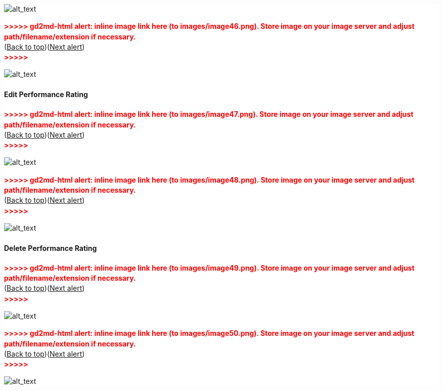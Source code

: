 
![alt_text](images/image45.png "image_tooltip")




<p id="gdcalert46" ><span style="color: red; font-weight: bold">>>>>>  gd2md-html alert: inline image link here (to images/image46.png). Store image on your image server and adjust path/filename/extension if necessary. </span><br>(<a href="#">Back to top</a>)(<a href="#gdcalert47">Next alert</a>)<br><span style="color: red; font-weight: bold">>>>>> </span></p>


![alt_text](images/image46.png "image_tooltip")



#### Edit Performance Rating



<p id="gdcalert47" ><span style="color: red; font-weight: bold">>>>>>  gd2md-html alert: inline image link here (to images/image47.png). Store image on your image server and adjust path/filename/extension if necessary. </span><br>(<a href="#">Back to top</a>)(<a href="#gdcalert48">Next alert</a>)<br><span style="color: red; font-weight: bold">>>>>> </span></p>


![alt_text](images/image47.png "image_tooltip")




<p id="gdcalert48" ><span style="color: red; font-weight: bold">>>>>>  gd2md-html alert: inline image link here (to images/image48.png). Store image on your image server and adjust path/filename/extension if necessary. </span><br>(<a href="#">Back to top</a>)(<a href="#gdcalert49">Next alert</a>)<br><span style="color: red; font-weight: bold">>>>>> </span></p>


![alt_text](images/image48.png "image_tooltip")



#### Delete Performance Rating



<p id="gdcalert49" ><span style="color: red; font-weight: bold">>>>>>  gd2md-html alert: inline image link here (to images/image49.png). Store image on your image server and adjust path/filename/extension if necessary. </span><br>(<a href="#">Back to top</a>)(<a href="#gdcalert50">Next alert</a>)<br><span style="color: red; font-weight: bold">>>>>> </span></p>


![alt_text](images/image49.png "image_tooltip")




<p id="gdcalert50" ><span style="color: red; font-weight: bold">>>>>>  gd2md-html alert: inline image link here (to images/image50.png). Store image on your image server and adjust path/filename/extension if necessary. </span><br>(<a href="#">Back to top</a>)(<a href="#gdcalert51">Next alert</a>)<br><span style="color: red; font-weight: bold">>>>>> </span></p>


![alt_text](images/image50.png "image_tooltip")

